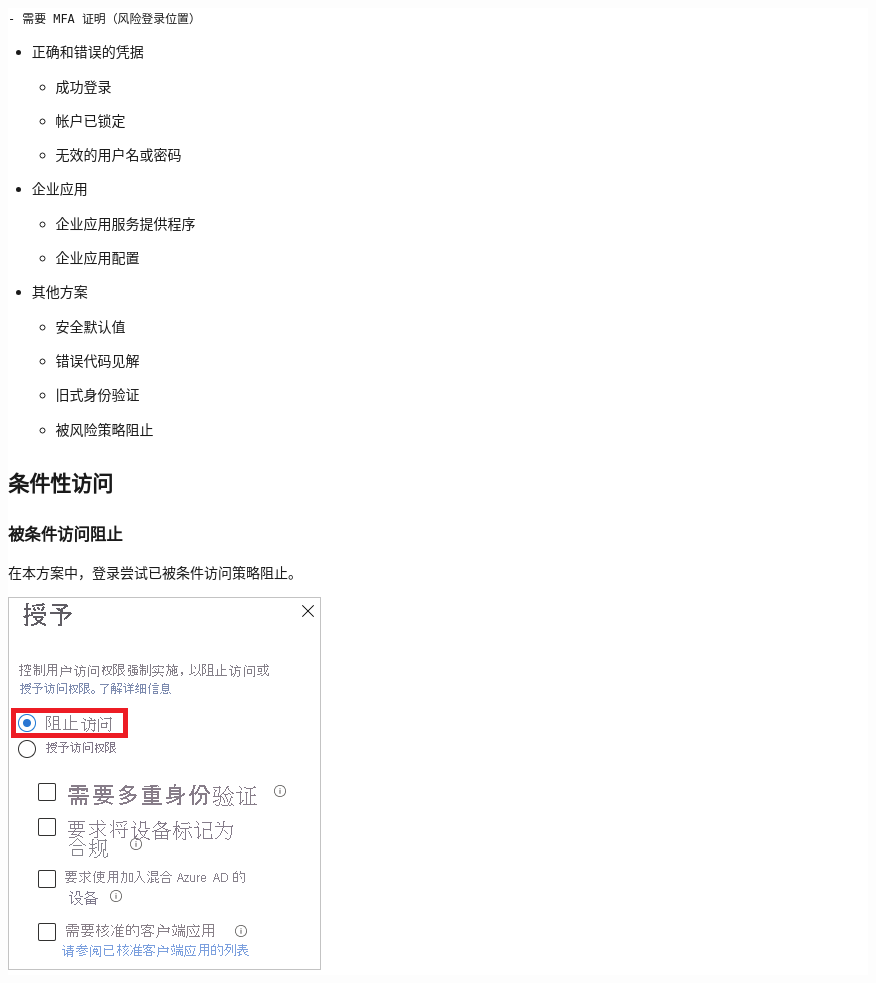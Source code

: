     - 需要 MFA 证明（风险登录位置）  

- 正确和错误的凭据  

    - 成功登录  

    - 帐户已锁定  

    - 无效的用户名或密码  

- 企业应用  

    - 企业应用服务提供程序  

    - 企业应用配置  

- 其他方案   

    - 安全默认值  
    
    - 错误代码见解  

    - 旧式身份验证  

    - 被风险策略阻止 







## <a name="conditional-access"></a>条件性访问  


### <a name="blocked-by-conditional-access"></a>被条件访问阻止 

在本方案中，登录尝试已被条件访问策略阻止。 


![显示访问配置的屏幕截图，其中已选中“阻止访问”。](./media/concept-sign-in-diagnostics-scenarios/block-access.png)
